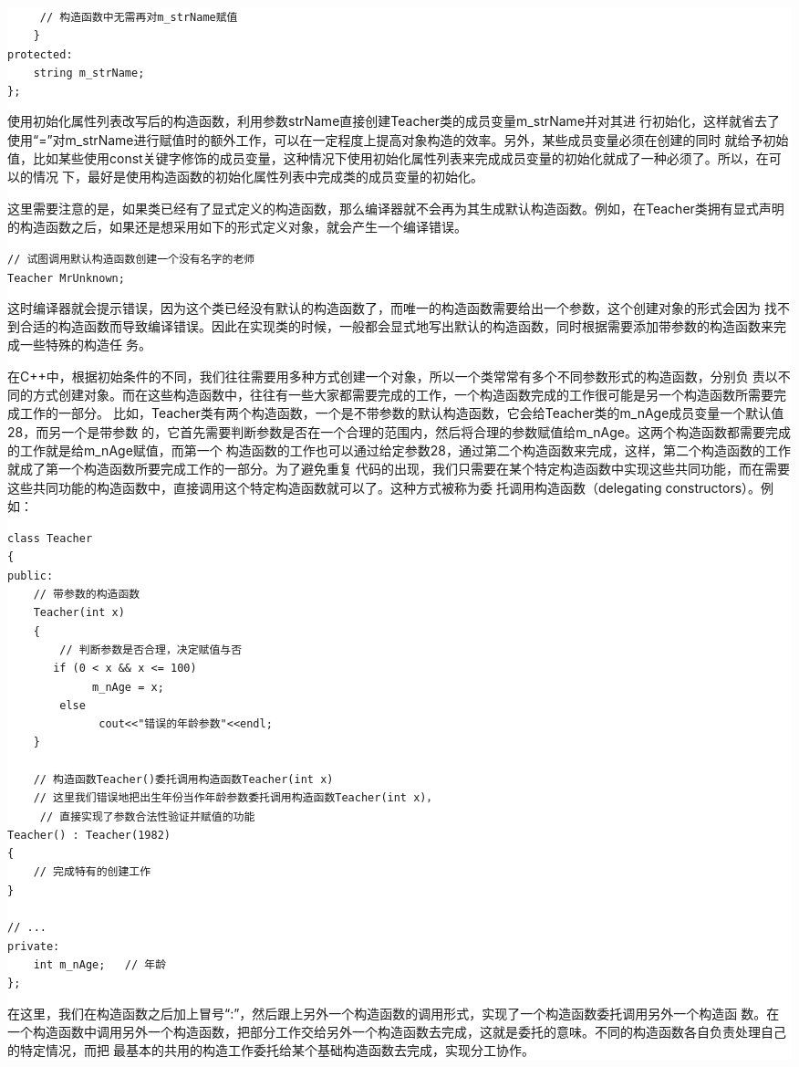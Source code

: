 ```
     // 构造函数中无需再对m_strName赋值
    }
protected:
    string m_strName;
};
```
使用初始化属性列表改写后的构造函数，利用参数strName直接创建Teacher类的成员变量m_strName并对其进 行初始化，这样就省去了使用“=”对m_strName进行赋值时的额外工作，可以在一定程度上提高对象构造的效率。另外，某些成员变量必须在创建的同时 就给予初始值，比如某些使用const关键字修饰的成员变量，这种情况下使用初始化属性列表来完成成员变量的初始化就成了一种必须了。所以，在可以的情况 下，最好是使用构造函数的初始化属性列表中完成类的成员变量的初始化。

这里需要注意的是，如果类已经有了显式定义的构造函数，那么编译器就不会再为其生成默认构造函数。例如，在Teacher类拥有显式声明的构造函数之后，如果还是想采用如下的形式定义对象，就会产生一个编译错误。
```
// 试图调用默认构造函数创建一个没有名字的老师
Teacher MrUnknown;
```
这时编译器就会提示错误，因为这个类已经没有默认的构造函数了，而唯一的构造函数需要给出一个参数，这个创建对象的形式会因为 找不到合适的构造函数而导致编译错误。因此在实现类的时候，一般都会显式地写出默认的构造函数，同时根据需要添加带参数的构造函数来完成一些特殊的构造任 务。

在C++中，根据初始条件的不同，我们往往需要用多种方式创建一个对象，所以一个类常常有多个不同参数形式的构造函数，分别负 责以不同的方式创建对象。而在这些构造函数中，往往有一些大家都需要完成的工作，一个构造函数完成的工作很可能是另一个构造函数所需要完成工作的一部分。 比如，Teacher类有两个构造函数，一个是不带参数的默认构造函数，它会给Teacher类的m_nAge成员变量一个默认值28，而另一个是带参数 的，它首先需要判断参数是否在一个合理的范围内，然后将合理的参数赋值给m_nAge。这两个构造函数都需要完成的工作就是给m_nAge赋值，而第一个 构造函数的工作也可以通过给定参数28，通过第二个构造函数来完成，这样，第二个构造函数的工作就成了第一个构造函数所要完成工作的一部分。为了避免重复 代码的出现，我们只需要在某个特定构造函数中实现这些共同功能，而在需要这些共同功能的构造函数中，直接调用这个特定构造函数就可以了。这种方式被称为委 托调用构造函数（delegating constructors）。例如：
```
class Teacher
{
public:
    // 带参数的构造函数
    Teacher(int x)
    {
        // 判断参数是否合理，决定赋值与否
       if (0 < x && x <= 100)
             m_nAge = x;
        else
              cout<<"错误的年龄参数"<<endl;
    }

    // 构造函数Teacher()委托调用构造函数Teacher(int x)
    // 这里我们错误地把出生年份当作年龄参数委托调用构造函数Teacher(int x)，
     // 直接实现了参数合法性验证并赋值的功能
Teacher() : Teacher(1982)
{
    // 完成特有的创建工作
}

// ...
private:
    int m_nAge;   // 年龄
};
```
在这里，我们在构造函数之后加上冒号“:”，然后跟上另外一个构造函数的调用形式，实现了一个构造函数委托调用另外一个构造函 数。在一个构造函数中调用另外一个构造函数，把部分工作交给另外一个构造函数去完成，这就是委托的意味。不同的构造函数各自负责处理自己的特定情况，而把 最基本的共用的构造工作委托给某个基础构造函数去完成，实现分工协作。

